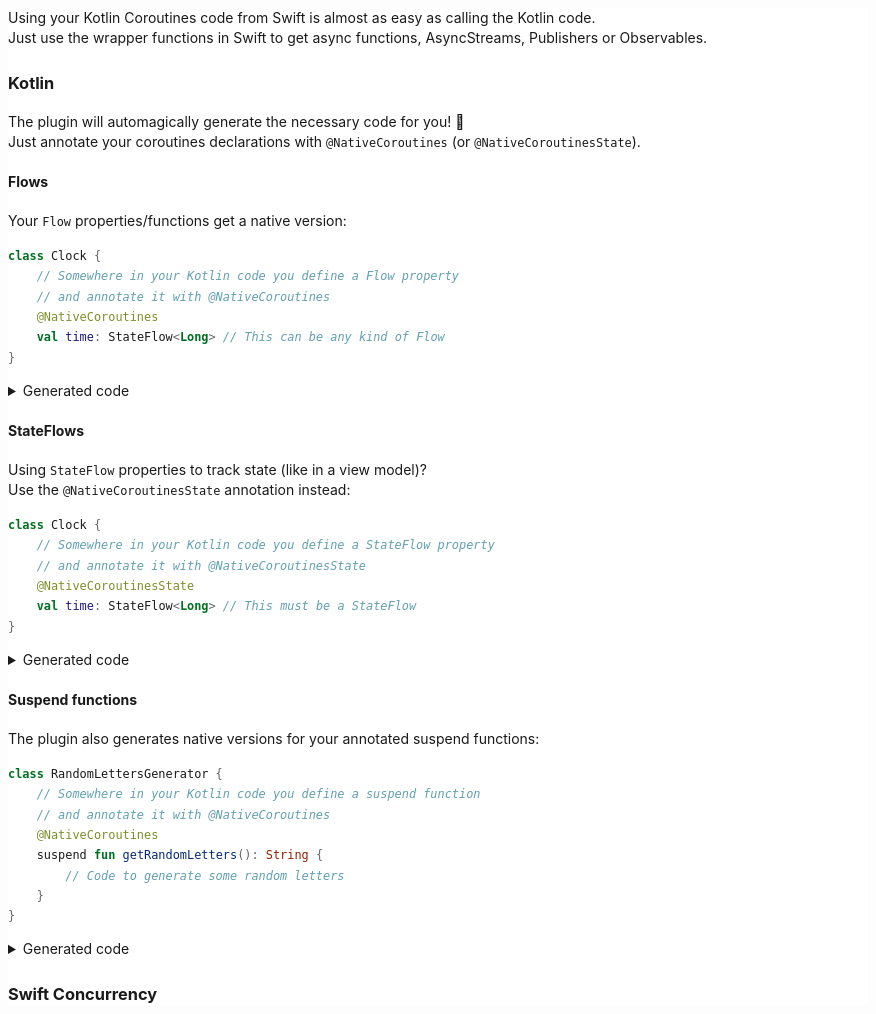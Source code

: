 Using your Kotlin Coroutines code from Swift is almost as easy as calling the Kotlin code.   
Just use the wrapper functions in Swift to get async functions, AsyncStreams, Publishers or Observables.

### Kotlin

The plugin will automagically generate the necessary code for you! 🔮  
Just annotate your coroutines declarations with `@NativeCoroutines` (or `@NativeCoroutinesState`).

#### Flows

Your `Flow` properties/functions get a native version:
```kotlin
class Clock {
    // Somewhere in your Kotlin code you define a Flow property
    // and annotate it with @NativeCoroutines
    @NativeCoroutines
    val time: StateFlow<Long> // This can be any kind of Flow
}
```

<details><summary>Generated code</summary></details>

#### StateFlows

Using `StateFlow` properties to track state (like in a view model)?  
Use the `@NativeCoroutinesState` annotation instead:
```kotlin
class Clock {
    // Somewhere in your Kotlin code you define a StateFlow property
    // and annotate it with @NativeCoroutinesState
    @NativeCoroutinesState
    val time: StateFlow<Long> // This must be a StateFlow
}
```

<details><summary>Generated code</summary></details>

#### Suspend functions

The plugin also generates native versions for your annotated suspend functions:
```kotlin
class RandomLettersGenerator {
    // Somewhere in your Kotlin code you define a suspend function
    // and annotate it with @NativeCoroutines
    @NativeCoroutines
    suspend fun getRandomLetters(): String { 
        // Code to generate some random letters
    }
}
```

<details><summary>Generated code</summary></details>

### Swift Concurrency
